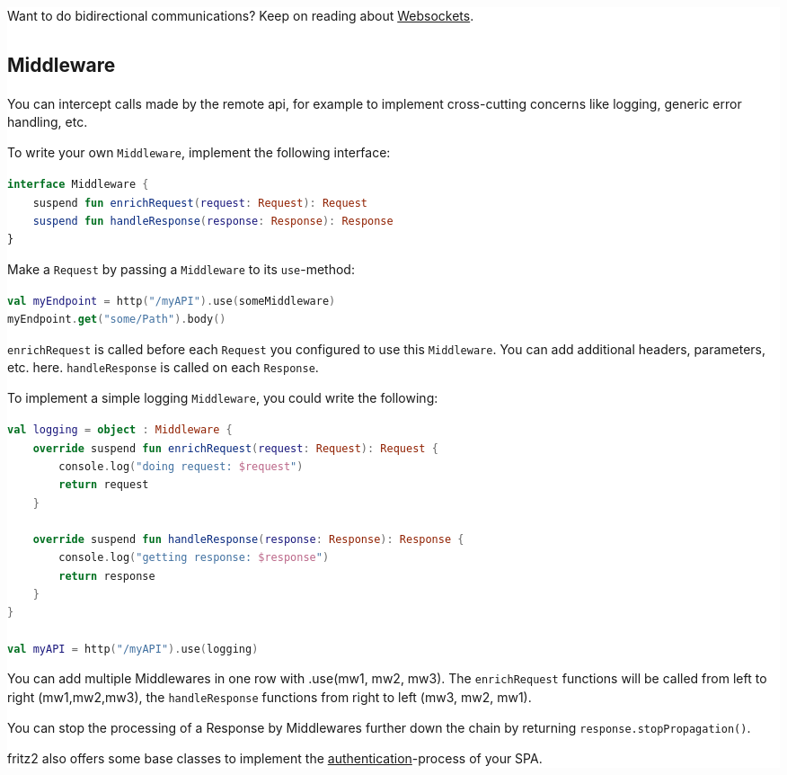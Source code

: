 Want to do bidirectional communications? Keep on reading about [Websockets](Websockets.html).


## Middleware

You can intercept calls made by the remote api, for example to implement cross-cutting concerns like logging,
generic error handling, etc.

To write your own `Middleware`, implement the following interface:

```kotlin
interface Middleware {
    suspend fun enrichRequest(request: Request): Request
    suspend fun handleResponse(response: Response): Response
}
```

Make a `Request` by passing a `Middleware` to its `use`-method:

```kotlin
val myEndpoint = http("/myAPI").use(someMiddleware)
myEndpoint.get("some/Path").body()
```

`enrichRequest` is called before each `Request` you configured to use this `Middleware`. You can add additional headers, 
parameters, etc. here. `handleResponse` is called on each `Response`.

To implement a simple logging `Middleware`, you could write the following: 

```kotlin
val logging = object : Middleware {
    override suspend fun enrichRequest(request: Request): Request {
        console.log("doing request: $request")
        return request
    }

    override suspend fun handleResponse(response: Response): Response {
        console.log("getting response: $response")
        return response
    }
}

val myAPI = http("/myAPI").use(logging)
```

You can add multiple Middlewares in one row with .use(mw1, mw2, mw3). The `enrichRequest` functions will be called from 
left to right (mw1,mw2,mw3), the `handleResponse` functions from right to left (mw3, mw2, mw1). 

You can stop the processing of a Response by Middlewares further down the chain by returning `response.stopPropagation()`.

fritz2 also offers some base classes to implement the [authentication](Authentication.html)-process of your SPA.
